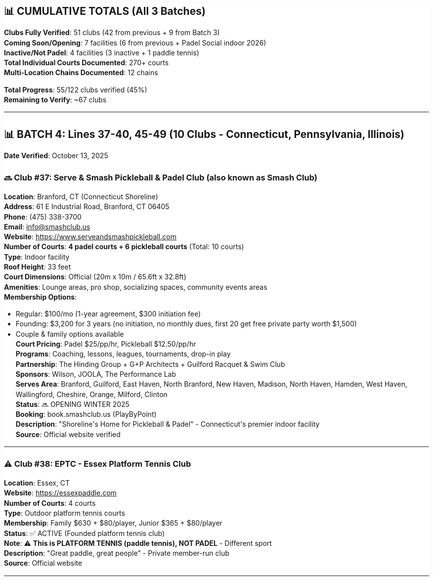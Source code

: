 ## 📊 CUMULATIVE TOTALS (All 3 Batches)

**Clubs Fully Verified**: 51 clubs (42 from previous + 9 from Batch 3)  
**Coming Soon/Opening**: 7 facilities (6 from previous + Padel Social indoor 2026)  
**Inactive/Not Padel**: 4 facilities (3 inactive + 1 paddle tennis)  
**Total Individual Courts Documented**: 270+ courts  
**Multi-Location Chains Documented**: 12 chains  

**Total Progress**: 55/122 clubs verified (45%)  
**Remaining to Verify**: ~67 clubs  

---

## 📊 BATCH 4: Lines 37-40, 45-49 (10 Clubs - Connecticut, Pennsylvania, Illinois)
**Date Verified**: October 13, 2025

### 🔜 Club #37: Serve & Smash Pickleball & Padel Club (also known as Smash Club)
**Location**: Branford, CT (Connecticut Shoreline)  
**Address**: 61 E Industrial Road, Branford, CT 06405  
**Phone**: (475) 338-3700  
**Email**: info@smashclub.us  
**Website**: https://www.serveandsmashpickleball.com  
**Number of Courts**: **4 padel courts + 6 pickleball courts** (Total: 10 courts)  
**Type**: Indoor facility  
**Roof Height**: 33 feet  
**Court Dimensions**: Official (20m x 10m / 65.6ft x 32.8ft)  
**Amenities**: Lounge areas, pro shop, socializing spaces, community events areas  
**Membership Options**: 
- Regular: $100/mo (1-year agreement, $300 initiation fee)  
- Founding: $3,200 for 3 years (no initiation, no monthly dues, first 20 get free private party worth $1,500)  
- Couple & family options available  
**Court Pricing**: Padel $25/pp/hr, Pickleball $12.50/pp/hr  
**Programs**: Coaching, lessons, leagues, tournaments, drop-in play  
**Partnership**: The Hinding Group + G+P Architects + Guilford Racquet & Swim Club  
**Sponsors**: Wilson, JOOLA, The Performance Lab  
**Serves Area**: Branford, Guilford, East Haven, North Branford, New Haven, Madison, North Haven, Hamden, West Haven, Wallingford, Cheshire, Orange, Milford, Clinton  
**Status**: 🔜 OPENING WINTER 2025  
**Booking**: book.smashclub.us (PlayByPoint)  
**Description**: "Shoreline's Home for Pickleball & Padel" - Connecticut's premier indoor facility  
**Source**: Official website verified  

---

### ⚠️ Club #38: EPTC - Essex Platform Tennis Club
**Location**: Essex, CT  
**Website**: https://essexpaddle.com  
**Number of Courts**: 4 courts  
**Type**: Outdoor platform tennis courts  
**Membership**: Family $630 + $80/player, Junior $365 + $80/player  
**Status**: ✅ ACTIVE (Founded platform tennis club)  
**Note**: ⚠️ **This is PLATFORM TENNIS (paddle tennis), NOT PADEL** - Different sport  
**Description**: "Great paddle, great people" - Private member-run club  
**Source**: Official website  

---